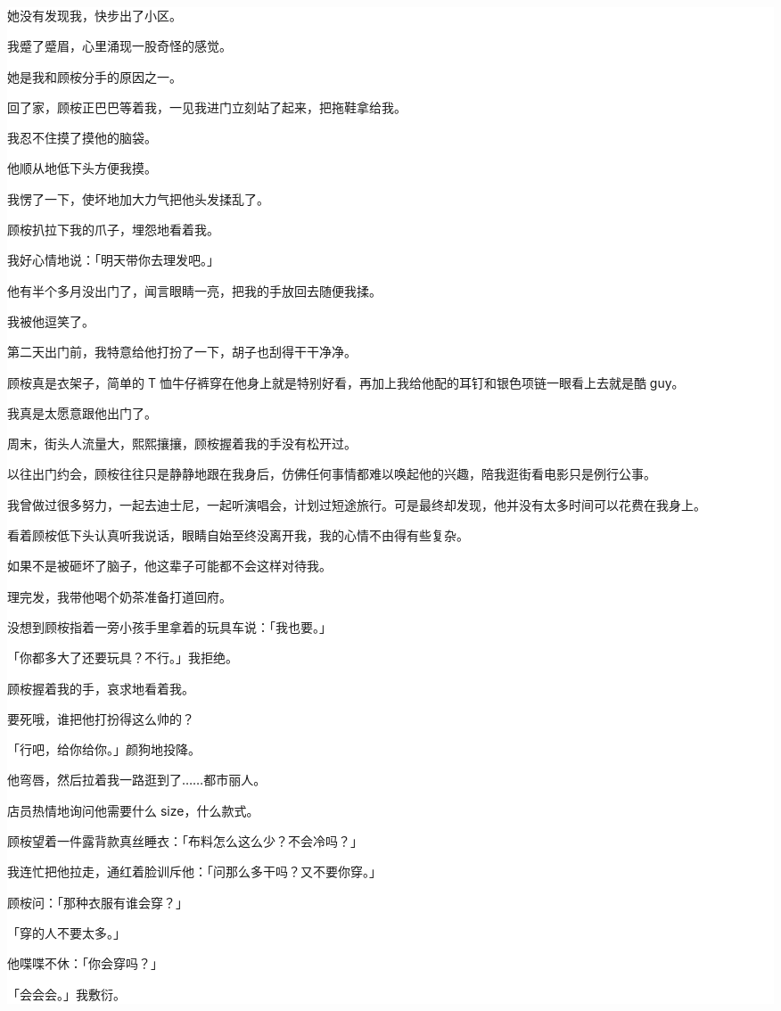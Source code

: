 她没有发现我，快步出了小区。

我蹙了蹙眉，心里涌现一股奇怪的感觉。

她是我和顾桉分手的原因之一。

回了家，顾桉正巴巴等着我，一见我进门立刻站了起来，把拖鞋拿给我。

我忍不住摸了摸他的脑袋。

他顺从地低下头方便我摸。

我愣了一下，使坏地加大力气把他头发揉乱了。

顾桉扒拉下我的爪子，埋怨地看着我。

我好心情地说：「明天带你去理发吧。」

他有半个多月没出门了，闻言眼睛一亮，把我的手放回去随便我揉。

我被他逗笑了。

第二天出门前，我特意给他打扮了一下，胡子也刮得干干净净。

顾桉真是衣架子，简单的 T 恤牛仔裤穿在他身上就是特别好看，再加上我给他配的耳钉和银色项链一眼看上去就是酷 guy。

我真是太愿意跟他出门了。

周末，街头人流量大，熙熙攘攘，顾桉握着我的手没有松开过。

以往出门约会，顾桉往往只是静静地跟在我身后，仿佛任何事情都难以唤起他的兴趣，陪我逛街看电影只是例行公事。

我曾做过很多努力，一起去迪士尼，一起听演唱会，计划过短途旅行。可是最终却发现，他并没有太多时间可以花费在我身上。

看着顾桉低下头认真听我说话，眼睛自始至终没离开我，我的心情不由得有些复杂。

如果不是被砸坏了脑子，他这辈子可能都不会这样对待我。

理完发，我带他喝个奶茶准备打道回府。

没想到顾桉指着一旁小孩手里拿着的玩具车说：「我也要。」

「你都多大了还要玩具？不行。」我拒绝。

顾桉握着我的手，哀求地看着我。

要死哦，谁把他打扮得这么帅的？

「行吧，给你给你。」颜狗地投降。

他弯唇，然后拉着我一路逛到了……都市丽人。

店员热情地询问他需要什么 size，什么款式。

顾桉望着一件露背款真丝睡衣：「布料怎么这么少？不会冷吗？」

我连忙把他拉走，通红着脸训斥他：「问那么多干吗？又不要你穿。」

顾桉问：「那种衣服有谁会穿？」

「穿的人不要太多。」

他喋喋不休：「你会穿吗？」

「会会会。」我敷衍。
